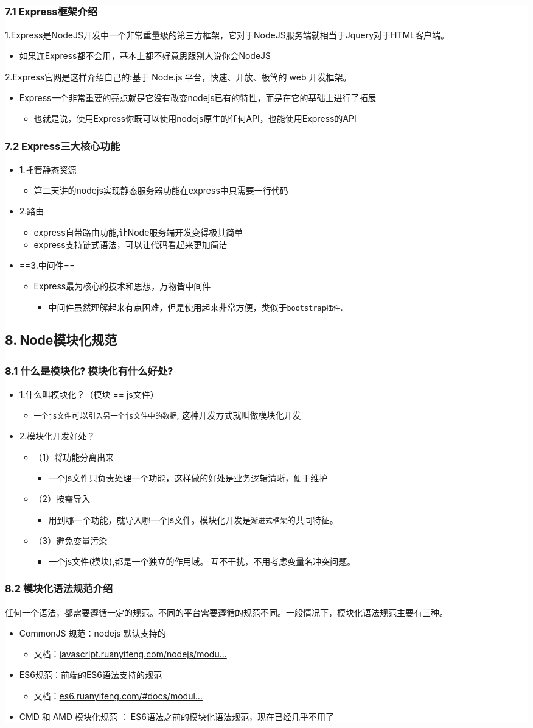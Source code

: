 ### 7.1 Express框架介绍 

1.Express是NodeJS开发中一个非常重量级的第三方框架，它对于NodeJS服务端就相当于Jquery对于HTML客户端。

 *  如果连Express都不会用，基本上都不好意思跟别人说你会NodeJS

2.Express官网是这样介绍自己的:基于 Node.js 平台，快速、开放、极简的 web 开发框架。

 *  Express一个非常重要的亮点就是它没有改变nodejs已有的特性，而是在它的基础上进行了拓展
    
     *  也就是说，使用Express你既可以使用nodejs原生的任何API，也能使用Express的API

### 7.2 Express三大核心功能 

 *  1.托管静态资源
    
     *  第二天讲的nodejs实现静态服务器功能在express中只需要一行代码
 *  2.路由
    
     *  express自带路由功能,让Node服务端开发变得极其简单
     *  express支持链式语法，可以让代码看起来更加简洁
 *  ==3.中间件==
    
     *  Express最为核心的技术和思想，万物皆中间件
        
         *  中间件虽然理解起来有点困难，但是使用起来非常方便，类似于`bootstrap插件`.

## 8. Node模块化规范 

### 8.1 什么是模块化? 模块化有什么好处? 

 *  1.什么叫模块化？（模块 == js文件）
    
     *  `一个js文件`可以`引入另一个js文件中的数据`, 这种开发方式就叫做模块化开发
 *  2.模块化开发好处？
    
     *  （1）将功能分离出来
        
         *  一个js文件只负责处理一个功能，这样做的好处是业务逻辑清晰，便于维护
     *  （2）按需导入
        
         *  用到哪一个功能，就导入哪一个js文件。模块化开发是`渐进式框架`的共同特征。
     *  （3）避免变量污染
        
         *  一个js文件(模块),都是一个独立的作用域。 互不干扰，不用考虑变量名冲突问题。

### 8.2 模块化语法规范介绍 

任何一个语法，都需要遵循一定的规范。不同的平台需要遵循的规范不同。一般情况下，模块化语法规范主要有三种。

 *  CommonJS 规范：nodejs 默认支持的
    
     *  文档：[javascript.ruanyifeng.com/nodejs/modu…][javascript.ruanyifeng.com_nodejs_modu]
 *  ES6规范：前端的ES6语法支持的规范
    
     *  文档：[es6.ruanyifeng.com/\#docs/modul…][es6.ruanyifeng.com_docs_modul]
 *  CMD 和 AMD 模块化规范 ： ES6语法之前的模块化语法规范，现在已经几乎不用了


[2022]: https://juejin.cn/post/7149438206419664927
[2022_CSS]: https://juejin.cn/post/7149716216167268366
[2022_HTML]: https://juejin.cn/post/7150109570609152014
[2022_JS_]: https://juejin.cn/post/7150462512817782815
[2022_JS]: https://juejin.cn/post/7150861842888261668
[2022 1]: https://juejin.cn/post/7151221875224346637
[2022_Vue]: https://juejin.cn/post/7151597651719356446
[2022_Vue 1]: https://juejin.cn/post/7151604799077613599
[2022_Vue3_TS]: https://juejin.cn/post/7160962909332307981
[2022_git]: https://juejin.cn/post/7161584249898795045
[javascript.ruanyifeng.com_nodejs_modu]: https://link.juejin.cn?target=http%3A%2F%2Fjavascript.ruanyifeng.com%2Fnodejs%2Fmodule.html%23toc1
[es6.ruanyifeng.com_docs_modul]: https://link.juejin.cn?target=https%3A%2F%2Fes6.ruanyifeng.com%2F%23docs%2Fmodule